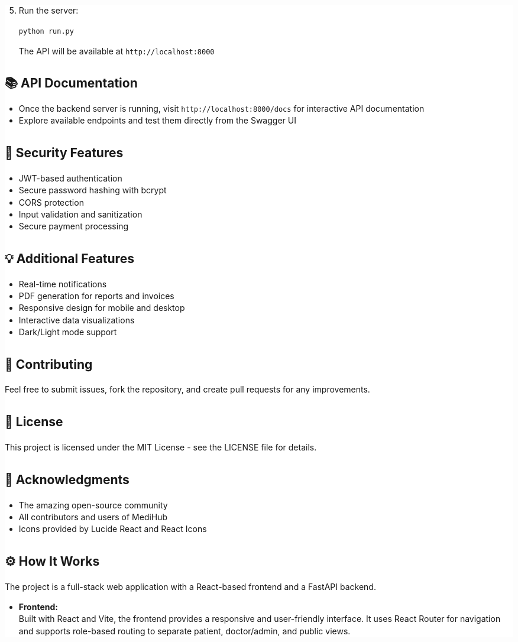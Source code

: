 5. Run the server:
   ```bash
   python run.py
   ```
   The API will be available at `http://localhost:8000`

## 📚 API Documentation

- Once the backend server is running, visit `http://localhost:8000/docs` for interactive API documentation
- Explore available endpoints and test them directly from the Swagger UI

## 🔐 Security Features

- JWT-based authentication
- Secure password hashing with bcrypt
- CORS protection
- Input validation and sanitization
- Secure payment processing

## 💡 Additional Features

- Real-time notifications
- PDF generation for reports and invoices
- Responsive design for mobile and desktop
- Interactive data visualizations
- Dark/Light mode support

## 🤝 Contributing

Feel free to submit issues, fork the repository, and create pull requests for any improvements.

## 📝 License

This project is licensed under the MIT License - see the LICENSE file for details.

## 🙏 Acknowledgments

- The amazing open-source community
- All contributors and users of MediHub
- Icons provided by Lucide React and React Icons

## ⚙️ How It Works

The project is a full-stack web application with a React-based frontend and a FastAPI backend.

- **Frontend:**  
  Built with React and Vite, the frontend provides a responsive and user-friendly interface. It uses React Router for navigation and supports role-based routing to separate patient, doctor/admin, and public views.
